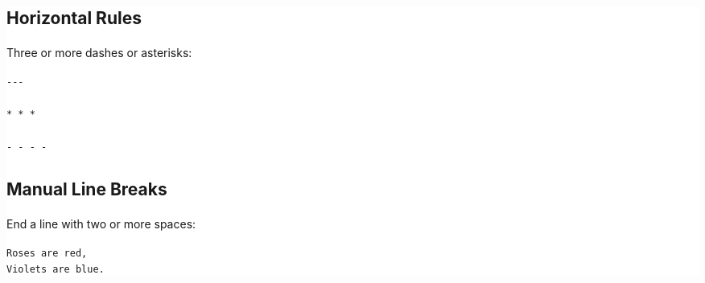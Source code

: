 
## Horizontal Rules ##

Three or more dashes or asterisks:

	---
	
	* * *
	
	- - - - 


## Manual Line Breaks ##

End a line with two or more spaces:

	Roses are red,   
	Violets are blue.
 